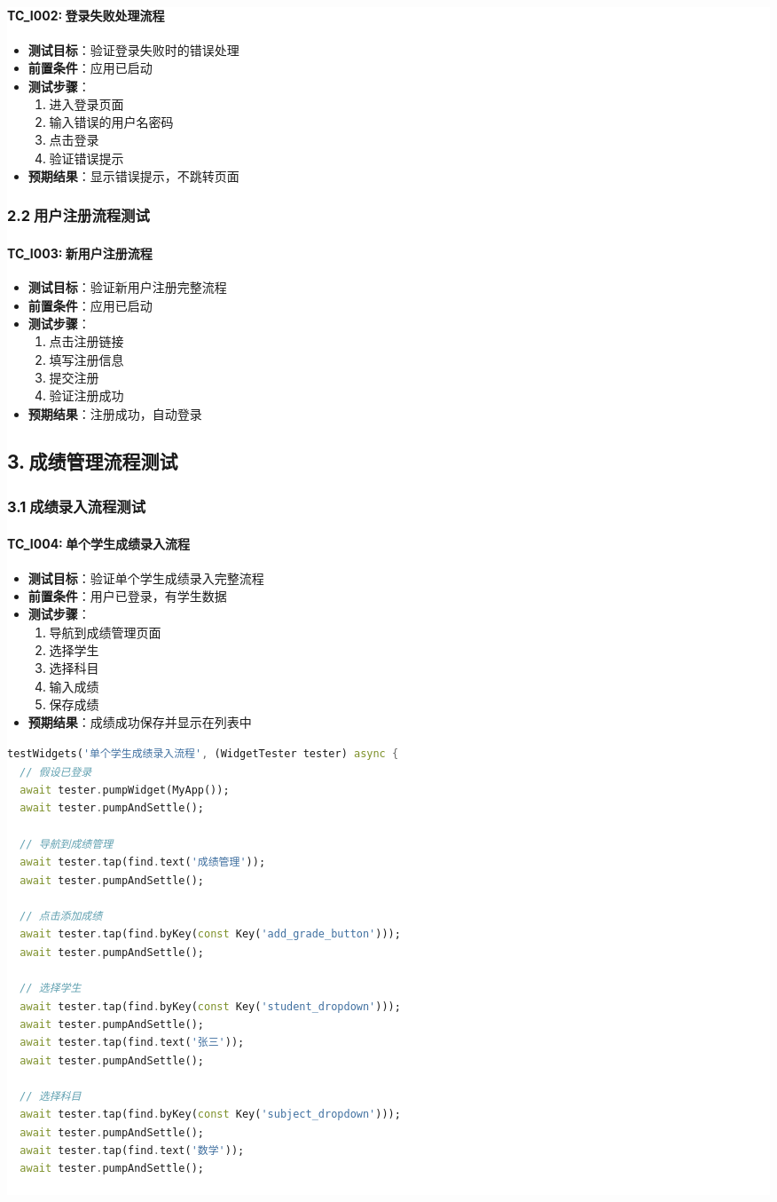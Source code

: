 #### TC_I002: 登录失败处理流程
- **测试目标**：验证登录失败时的错误处理
- **前置条件**：应用已启动
- **测试步骤**：
  1. 进入登录页面
  2. 输入错误的用户名密码
  3. 点击登录
  4. 验证错误提示
- **预期结果**：显示错误提示，不跳转页面

### 2.2 用户注册流程测试

#### TC_I003: 新用户注册流程
- **测试目标**：验证新用户注册完整流程
- **前置条件**：应用已启动
- **测试步骤**：
  1. 点击注册链接
  2. 填写注册信息
  3. 提交注册
  4. 验证注册成功
- **预期结果**：注册成功，自动登录

## 3. 成绩管理流程测试

### 3.1 成绩录入流程测试

#### TC_I004: 单个学生成绩录入流程
- **测试目标**：验证单个学生成绩录入完整流程
- **前置条件**：用户已登录，有学生数据
- **测试步骤**：
  1. 导航到成绩管理页面
  2. 选择学生
  3. 选择科目
  4. 输入成绩
  5. 保存成绩
- **预期结果**：成绩成功保存并显示在列表中

```dart
testWidgets('单个学生成绩录入流程', (WidgetTester tester) async {
  // 假设已登录
  await tester.pumpWidget(MyApp());
  await tester.pumpAndSettle();
  
  // 导航到成绩管理
  await tester.tap(find.text('成绩管理'));
  await tester.pumpAndSettle();
  
  // 点击添加成绩
  await tester.tap(find.byKey(const Key('add_grade_button')));
  await tester.pumpAndSettle();
  
  // 选择学生
  await tester.tap(find.byKey(const Key('student_dropdown')));
  await tester.pumpAndSettle();
  await tester.tap(find.text('张三'));
  await tester.pumpAndSettle();
  
  // 选择科目
  await tester.tap(find.byKey(const Key('subject_dropdown')));
  await tester.pumpAndSettle();
  await tester.tap(find.text('数学'));
  await tester.pumpAndSettle();
  
```